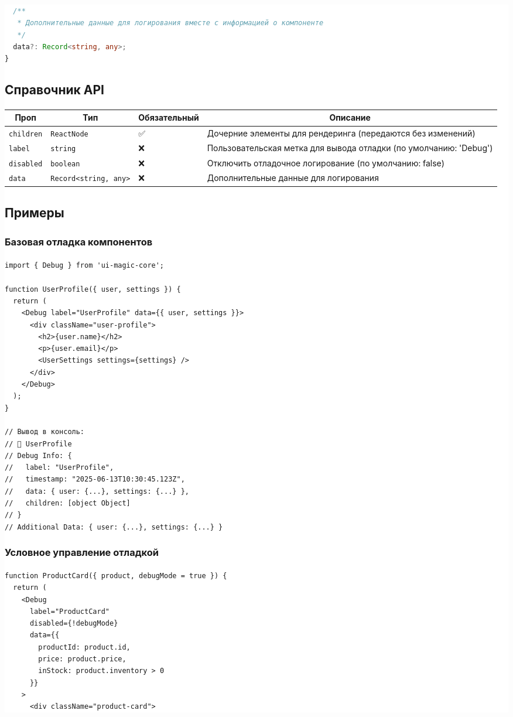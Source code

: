 ```typescript
  /**
   * Дополнительные данные для логирования вместе с информацией о компоненте
   */
  data?: Record<string, any>;
}
```

## Справочник API

| Проп | Тип | Обязательный | Описание |
|------|-----|--------------|----------|
| `children` | `ReactNode` | ✅ | Дочерние элементы для рендеринга (передаются без изменений) |
| `label` | `string` | ❌ | Пользовательская метка для вывода отладки (по умолчанию: 'Debug') |
| `disabled` | `boolean` | ❌ | Отключить отладочное логирование (по умолчанию: false) |
| `data` | `Record<string, any>` | ❌ | Дополнительные данные для логирования |

## Примеры

### Базовая отладка компонентов
```tsx
import { Debug } from 'ui-magic-core';

function UserProfile({ user, settings }) {
  return (
    <Debug label="UserProfile" data={{ user, settings }}>
      <div className="user-profile">
        <h2>{user.name}</h2>
        <p>{user.email}</p>
        <UserSettings settings={settings} />
      </div>
    </Debug>
  );
}

// Вывод в консоль:
// 🐛 UserProfile
// Debug Info: {
//   label: "UserProfile",
//   timestamp: "2025-06-13T10:30:45.123Z",
//   data: { user: {...}, settings: {...} },
//   children: [object Object]
// }
// Additional Data: { user: {...}, settings: {...} }
```

### Условное управление отладкой
```tsx
function ProductCard({ product, debugMode = true }) {
  return (
    <Debug
      label="ProductCard"
      disabled={!debugMode}
      data={{
        productId: product.id,
        price: product.price,
        inStock: product.inventory > 0
      }}
    >
      <div className="product-card">
```